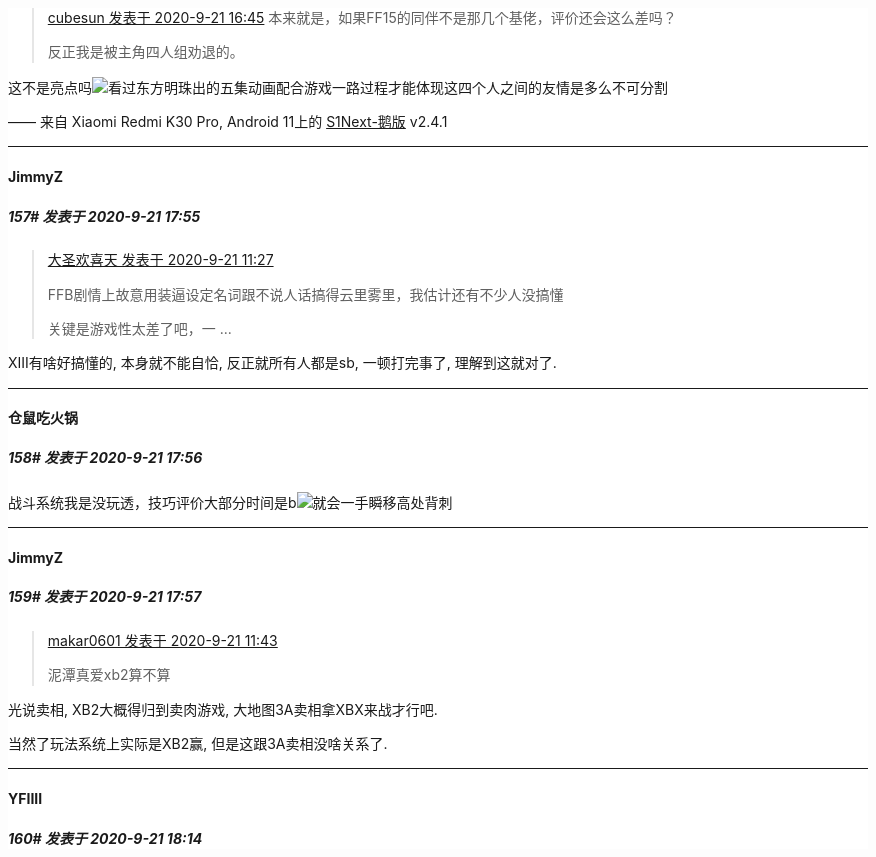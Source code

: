 
<blockquote><a href="httphttps://bbs.saraba1st.com/2b/forum.php?mod=redirect&amp;goto=findpost&amp;pid=48805625&amp;ptid=1960931" target="_blank">cubesun 发表于 2020-9-21 16:45</a>
本来就是，如果FF15的同伴不是那几个基佬，评价还会这么差吗？

反正我是被主角四人组劝退的。</blockquote>
这不是亮点吗<img src="https://static.saraba1st.com/image/smiley/face2017/020.png" referrerpolicy="no-referrer">看过东方明珠出的五集动画配合游戏一路过程才能体现这四个人之间的友情是多么不可分割

—— 来自 Xiaomi Redmi K30 Pro, Android 11上的 [S1Next-鹅版](https://github.com/ykrank/S1-Next/releases) v2.4.1


-----

####  JimmyZ  
##### 157#       发表于 2020-9-21 17:55


<blockquote><a href="httphttps://bbs.saraba1st.com/2b/forum.php?mod=redirect&amp;goto=findpost&amp;pid=48802478&amp;ptid=1960931" target="_blank">大圣欢喜天 发表于 2020-9-21 11:27</a>

FFB剧情上故意用装逼设定名词跟不说人话搞得云里雾里，我估计还有不少人没搞懂


关键是游戏性太差了吧，一 ...</blockquote>
XIII有啥好搞懂的, 本身就不能自恰, 反正就所有人都是sb, 一顿打完事了, 理解到这就对了.


-----

####  仓鼠吃火锅  
##### 158#       发表于 2020-9-21 17:56


战斗系统我是没玩透，技巧评价大部分时间是b<img src="https://static.saraba1st.com/image/smiley/face2017/001.png" referrerpolicy="no-referrer">就会一手瞬移高处背刺


-----

####  JimmyZ  
##### 159#       发表于 2020-9-21 17:57


<blockquote><a href="httphttps://bbs.saraba1st.com/2b/forum.php?mod=redirect&amp;goto=findpost&amp;pid=48802661&amp;ptid=1960931" target="_blank">makar0601 发表于 2020-9-21 11:43</a>

泥潭真爱xb2算不算</blockquote>
光说卖相, XB2大概得归到卖肉游戏, 大地图3A卖相拿XBX来战才行吧.


当然了玩法系统上实际是XB2赢, 但是这跟3A卖相没啥关系了.


-----

####  YFIIII  
##### 160#       发表于 2020-9-21 18:14

